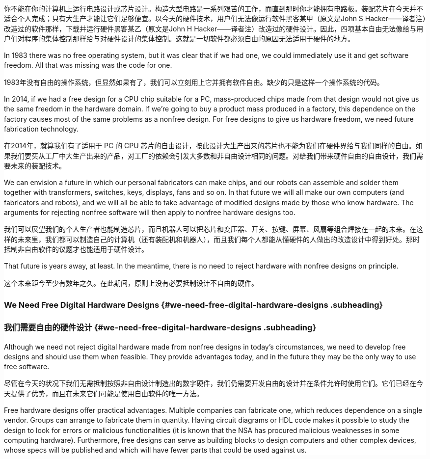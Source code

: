 你不能在你的计算机上运行电路设计或芯片设计。构造大型电路是一系列艰苦的工作，而直到那时你才能拥有电路板。装配芯片在今天并不适合个人完成；只有大生产才能让它们足够便宜。以今天的硬件技术，用户们无法像运行软件黑客某甲（原文是John S Hacker——译者注）改造过的软件那样，下载并运行硬件黑客某乙（原文是John H Hacker——译者注）改造过的硬件设计。因此，四项基本自由无法像给与用户们对程序的集体控制那样给与对硬件设计的集体控制。这就是一切软件都必须自由的原因无法适用于硬件的地方。

In 1983 there was no free operating system, but it was clear that if we
had one, we could immediately use it and get software freedom. All that
was missing was the code for one.

1983年没有自由的操作系统，但显然如果有了，我们可以立刻用上它并拥有软件自由。缺少的只是这样一个操作系统的代码。

In 2014, if we had a free design for a CPU chip suitable for a PC,
mass-produced chips made from that design would not give us the same
freedom in the hardware domain. If we’re going to buy a product mass
produced in a factory, this dependence on the factory causes most of the
same problems as a nonfree design. For free designs to give us hardware
freedom, we need future fabrication technology.

在2014年，就算我们有了适用于 PC 的 CPU 芯片的自由设计，按此设计大生产出来的芯片也不能为我们在硬件界给与我们同样的自由。如果我们要买从工厂中大生产出来的产品，对工厂的依赖会引发大多数和非自由设计相同的问题。对给我们带来硬件自由的自由设计，我们需要未来的装配技术。

We can envision a future in which our personal fabricators can make
chips, and our robots can assemble and solder them together with
transformers, switches, keys, displays, fans and so on. In that future
we will all make our own computers (and fabricators and robots), and we
will all be able to take advantage of modified designs made by those who
know hardware. The arguments for rejecting nonfree software will then
apply to nonfree hardware designs too.

我们可以展望我们的个人生产者也能制造芯片，而且机器人可以把芯片和变压器、开关、按键、屏幕、风扇等组合焊接在一起的未来。在这样的未来里，我们都可以制造自己的计算机（还有装配机和机器人），而且我们每个人都能从懂硬件的人做出的改造设计中得到好处。那时抵制非自由软件的议题才也能适用于硬件设计。

That future is years away, at least. In the meantime, there is no need
to reject hardware with nonfree designs on principle.

这个未来距今至少有数年之久。在此期间，原则上没有必要抵制设计不自由的硬件。

### We Need Free Digital Hardware Designs {#we-need-free-digital-hardware-designs .subheading}

### 我们需要自由的硬件设计 {#we-need-free-digital-hardware-designs .subheading}

Although we need not reject digital hardware made from nonfree designs
in today’s circumstances, we need to develop free designs and should use
them when feasible. They provide advantages today, and in the future
they may be the only way to use free software.

尽管在今天的状况下我们无需抵制按照非自由设计制造出的数字硬件，我们仍需要开发自由的设计并在条件允许时使用它们。它们已经在今天提供了优势，而且在未来它们可能是使用自由软件的唯一方法。

Free hardware designs offer practical advantages. Multiple companies can
fabricate one, which reduces dependence on a single vendor. Groups can
arrange to fabricate them in quantity. Having circuit diagrams or HDL
code makes it possible to study the design to look for errors or
malicious functionalities (it is known that the NSA has procured
malicious weaknesses in some computing hardware). Furthermore, free
designs can serve as building blocks to design computers and other
complex devices, whose specs will be published and which will have fewer
parts that could be used against us.
